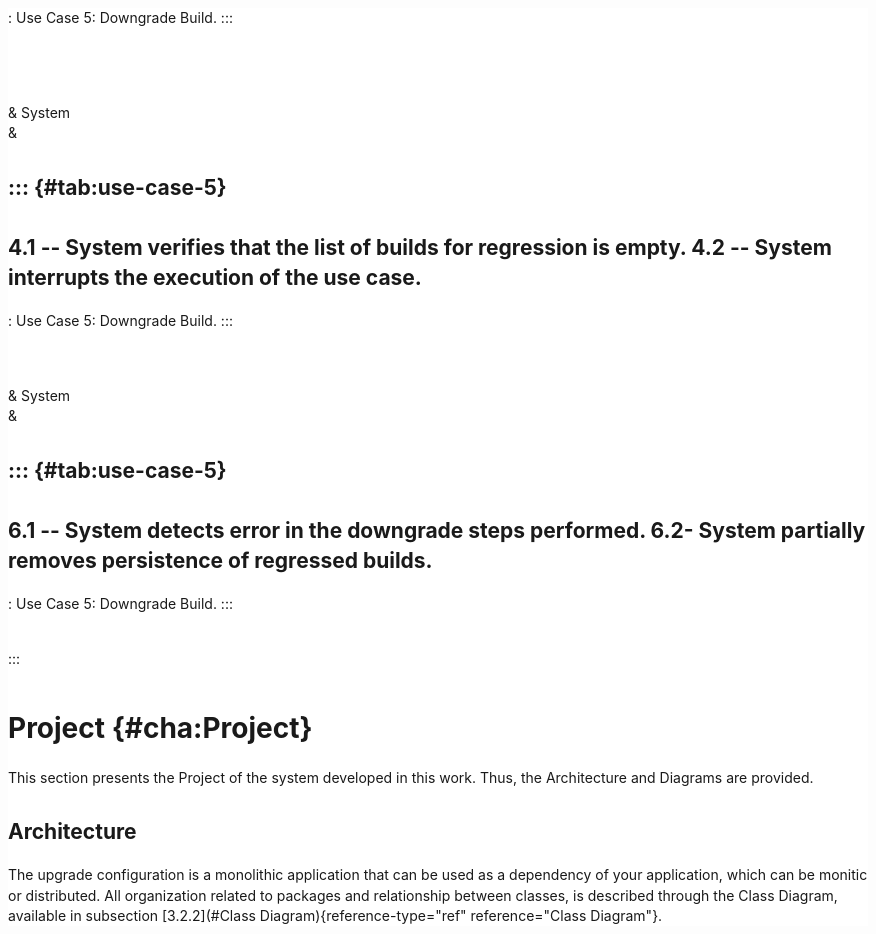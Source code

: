   : Use Case 5: Downgrade Build.
:::

\
\
\
& System\
&

::: {#tab:use-case-5}
  ------------------------------------------------
  4.1 -- System verifies that the list of builds
  for regression is empty.
  4.2 -- System interrupts the execution
  of the use case.
  ------------------------------------------------

  : Use Case 5: Downgrade Build.
:::

\
\
& System\
&

::: {#tab:use-case-5}
  ------------------------------------
  6.1 -- System detects error in the
  downgrade steps performed.
  6.2- System partially removes
  persistence of regressed builds.
  ------------------------------------

  : Use Case 5: Downgrade Build.
:::

\
:::

# Project {#cha:Project}

This section presents the Project of the system developed in this work.
Thus, the Architecture and Diagrams are provided.

## Architecture

The upgrade configuration is a monolithic application that can be used
as a dependency of your application, which can be monitic or
distributed. All organization related to packages and relationship
between classes, is described through the Class Diagram, available in
subsection [3.2.2](#Class Diagram){reference-type="ref"
reference="Class Diagram"}.

